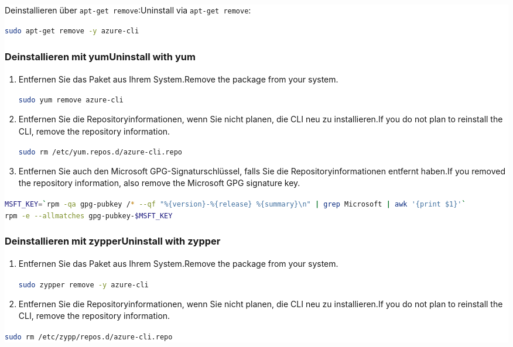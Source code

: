 <span data-ttu-id="ddb6c-221">Deinstallieren über `apt-get remove`:</span><span class="sxs-lookup"><span data-stu-id="ddb6c-221">Uninstall via `apt-get remove`:</span></span>

  ```bash
  sudo apt-get remove -y azure-cli
  ```

### <a name="uninstall-with-yum"></a><span data-ttu-id="ddb6c-222">Deinstallieren mit yum</span><span class="sxs-lookup"><span data-stu-id="ddb6c-222">Uninstall with yum</span></span>

1. <span data-ttu-id="ddb6c-223">Entfernen Sie das Paket aus Ihrem System.</span><span class="sxs-lookup"><span data-stu-id="ddb6c-223">Remove the package from your system.</span></span>

   ```bash
   sudo yum remove azure-cli
   ```

2. <span data-ttu-id="ddb6c-224">Entfernen Sie die Repositoryinformationen, wenn Sie nicht planen, die CLI neu zu installieren.</span><span class="sxs-lookup"><span data-stu-id="ddb6c-224">If you do not plan to reinstall the CLI, remove the repository information.</span></span>

   ```bash
   sudo rm /etc/yum.repos.d/azure-cli.repo
   ```

3. <span data-ttu-id="ddb6c-225">Entfernen Sie auch den Microsoft GPG-Signaturschlüssel, falls Sie die Repositoryinformationen entfernt haben.</span><span class="sxs-lookup"><span data-stu-id="ddb6c-225">If you removed the repository information, also remove the Microsoft GPG signature key.</span></span>

  ```bash
  MSFT_KEY=`rpm -qa gpg-pubkey /* --qf "%{version}-%{release} %{summary}\n" | grep Microsoft | awk '{print $1}'`
  rpm -e --allmatches gpg-pubkey-$MSFT_KEY
  ```

### <a name="uninstall-with-zypper"></a><span data-ttu-id="ddb6c-226">Deinstallieren mit zypper</span><span class="sxs-lookup"><span data-stu-id="ddb6c-226">Uninstall with zypper</span></span>

1. <span data-ttu-id="ddb6c-227">Entfernen Sie das Paket aus Ihrem System.</span><span class="sxs-lookup"><span data-stu-id="ddb6c-227">Remove the package from your system.</span></span>

    ```bash
    sudo zypper remove -y azure-cli
    ```

2. <span data-ttu-id="ddb6c-228">Entfernen Sie die Repositoryinformationen, wenn Sie nicht planen, die CLI neu zu installieren.</span><span class="sxs-lookup"><span data-stu-id="ddb6c-228">If you do not plan to reinstall the CLI, remove the repository information.</span></span>

  ```bash
  sudo rm /etc/zypp/repos.d/azure-cli.repo
  ```

